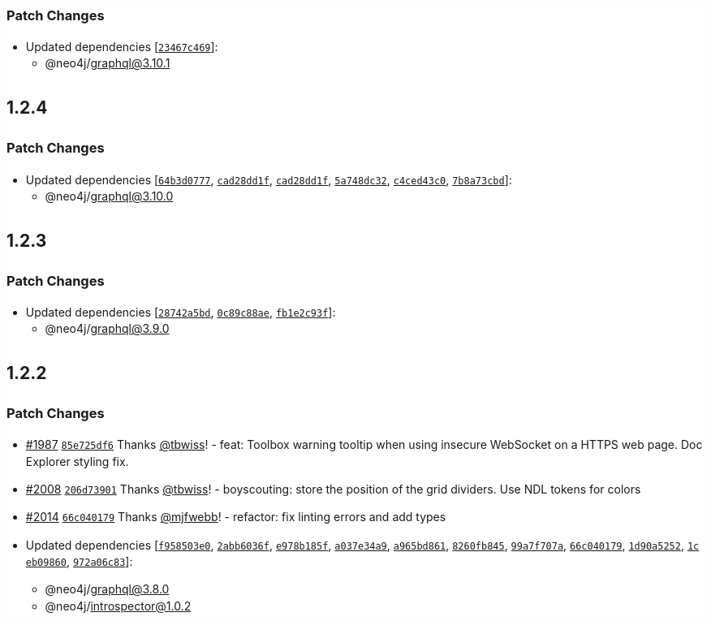 ### Patch Changes

* Updated dependencies [[`23467c469`](https://github.com/neo4j/graphql/commit/23467c4699287c9d33c0a1004db83ddb9e7e606a)]:
  * @neo4j/graphql@3.10.1

## 1.2.4

### Patch Changes

* Updated dependencies [[`64b3d0777`](https://github.com/neo4j/graphql/commit/64b3d07776685400313603f57e274ad8e821968b), [`cad28dd1f`](https://github.com/neo4j/graphql/commit/cad28dd1f2f92fccf713beee600d2234c7c9709b), [`cad28dd1f`](https://github.com/neo4j/graphql/commit/cad28dd1f2f92fccf713beee600d2234c7c9709b), [`5a748dc32`](https://github.com/neo4j/graphql/commit/5a748dc326ff063a8d8db6c281d681a68b679ade), [`c4ced43c0`](https://github.com/neo4j/graphql/commit/c4ced43c01cdd0d86d60a68906c3e79d847c5394), [`7b8a73cbd`](https://github.com/neo4j/graphql/commit/7b8a73cbd3e6accaaa7d64daa35f25941a7022c1)]:
  * @neo4j/graphql@3.10.0

## 1.2.3

### Patch Changes

* Updated dependencies [[`28742a5bd`](https://github.com/neo4j/graphql/commit/28742a5bd77b21497300248d18ff23206e1ec66f), [`0c89c88ae`](https://github.com/neo4j/graphql/commit/0c89c88ae25bb6c06edac4adff43b47802f45ea1), [`fb1e2c93f`](https://github.com/neo4j/graphql/commit/fb1e2c93f41adeaa61cc458f20a5812472ed3e2c)]:
  * @neo4j/graphql@3.9.0

## 1.2.2

### Patch Changes

* [#1987](https://github.com/neo4j/graphql/pull/1987) [`85e725df6`](https://github.com/neo4j/graphql/commit/85e725df652819b1ce2eb29e9c2de477eb2925bb) Thanks [@tbwiss](https://github.com/tbwiss)! - feat: Toolbox warning tooltip when using insecure WebSocket on a HTTPS web page. Doc Explorer styling fix.

* [#2008](https://github.com/neo4j/graphql/pull/2008) [`206d73901`](https://github.com/neo4j/graphql/commit/206d739012ac9d3d62b3acb9acb217134fb771f0) Thanks [@tbwiss](https://github.com/tbwiss)! - boyscouting: store the position of the grid dividers. Use NDL tokens for colors

* [#2014](https://github.com/neo4j/graphql/pull/2014) [`66c040179`](https://github.com/neo4j/graphql/commit/66c0401791e9fc0182a2e5c271bff11bd05f5fef) Thanks [@mjfwebb](https://github.com/mjfwebb)! - refactor: fix linting errors and add types

* Updated dependencies [[`f958503e0`](https://github.com/neo4j/graphql/commit/f958503e059fcfabc46628fd651914e08d29b998), [`2abb6036f`](https://github.com/neo4j/graphql/commit/2abb6036f267ba0c1310f36e3a7882948800ae05), [`e978b185f`](https://github.com/neo4j/graphql/commit/e978b185f1d0fe4ec7bd75ecbaa03a5216105a14), [`a037e34a9`](https://github.com/neo4j/graphql/commit/a037e34a9bb1f8eff07992e0d08b9c0fbf5f5a11), [`a965bd861`](https://github.com/neo4j/graphql/commit/a965bd861bef0fab93480705ac4f011f1f6c534f), [`8260fb845`](https://github.com/neo4j/graphql/commit/8260fb845aced51dbf90425870b766210c96a22c), [`99a7f707a`](https://github.com/neo4j/graphql/commit/99a7f707ad4afd2ef1613e8218de713836d165f3), [`66c040179`](https://github.com/neo4j/graphql/commit/66c0401791e9fc0182a2e5c271bff11bd05f5fef), [`1d90a5252`](https://github.com/neo4j/graphql/commit/1d90a5252abf724fc91b92fe3a86ee69c0ab26bb), [`1ceb09860`](https://github.com/neo4j/graphql/commit/1ceb09860e256ea5f7bebe4797c31045d3ca9ece), [`972a06c83`](https://github.com/neo4j/graphql/commit/972a06c83db82bbef49c56f861d07ff688b99cb5)]:
  * @neo4j/graphql@3.8.0
  * @neo4j/introspector@1.0.2
